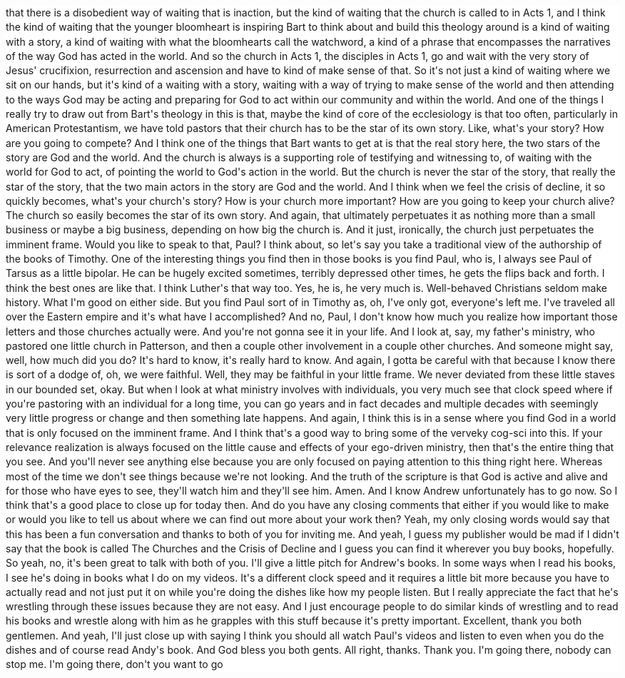 that there is a disobedient way of waiting that is inaction, but the kind of waiting that the church is called to in Acts 1, and I think the kind of waiting that the younger bloomheart is inspiring Bart to think about and build this theology around is a kind of waiting with a story, a kind of waiting with what the bloomhearts call the watchword, a kind of a phrase that encompasses the narratives of the way God has acted in the world. And so the church in Acts 1, the disciples in Acts 1, go and wait with the very story of Jesus' crucifixion, resurrection and ascension and have to kind of make sense of that. So it's not just a kind of waiting where we sit on our hands, but it's kind of a waiting with a story, waiting with a way of trying to make sense of the world and then attending to the ways God may be acting and preparing for God to act within our community and within the world. And one of the things I really try to draw out from Bart's theology in this is that, maybe the kind of core of the ecclesiology is that too often, particularly in American Protestantism, we have told pastors that their church has to be the star of its own story. Like, what's your story? How are you going to compete? And I think one of the things that Bart wants to get at is that the real story here, the two stars of the story are God and the world. And the church is always is a supporting role of testifying and witnessing to, of waiting with the world for God to act, of pointing the world to God's action in the world. But the church is never the star of the story, that really the star of the story, that the two main actors in the story are God and the world. And I think when we feel the crisis of decline, it so quickly becomes, what's your church's story? How is your church more important? How are you going to keep your church alive? The church so easily becomes the star of its own story. And again, that ultimately perpetuates it as nothing more than a small business or maybe a big business, depending on how big the church is. And it just, ironically, the church just perpetuates the imminent frame. Would you like to speak to that, Paul? I think about, so let's say you take a traditional view of the authorship of the books of Timothy. One of the interesting things you find then in those books is you find Paul, who is, I always see Paul of Tarsus as a little bipolar. He can be hugely excited sometimes, terribly depressed other times, he gets the flips back and forth. I think the best ones are like that. I think Luther's that way too. Yes, he is, he very much is. Well-behaved Christians seldom make history. What I'm good on either side. But you find Paul sort of in Timothy as, oh, I've only got, everyone's left me. I've traveled all over the Eastern empire and it's what have I accomplished? And no, Paul, I don't know how much you realize how important those letters and those churches actually were. And you're not gonna see it in your life. And I look at, say, my father's ministry, who pastored one little church in Patterson, and then a couple other involvement in a couple other churches. And someone might say, well, how much did you do? It's hard to know, it's really hard to know. And again, I gotta be careful with that because I know there is sort of a dodge of, oh, we were faithful. Well, they may be faithful in your little frame. We never deviated from these little staves in our bounded set, okay. But when I look at what ministry involves with individuals, you very much see that clock speed where if you're pastoring with an individual for a long time, you can go years and in fact decades and multiple decades with seemingly very little progress or change and then something late happens. And again, I think this is in a sense where you find God in a world that is only focused on the imminent frame. And I think that's a good way to bring some of the verveky cog-sci into this. If your relevance realization is always focused on the little cause and effects of your ego-driven ministry, then that's the entire thing that you see. And you'll never see anything else because you are only focused on paying attention to this thing right here. Whereas most of the time we don't see things because we're not looking. And the truth of the scripture is that God is active and alive and for those who have eyes to see, they'll watch him and they'll see him. Amen. And I know Andrew unfortunately has to go now. So I think that's a good place to close up for today then. And do you have any closing comments that either if you would like to make or would you like to tell us about where we can find out more about your work then? Yeah, my only closing words would say that this has been a fun conversation and thanks to both of you for inviting me. And yeah, I guess my publisher would be mad if I didn't say that the book is called The Churches and the Crisis of Decline and I guess you can find it wherever you buy books, hopefully. So yeah, no, it's been great to talk with both of you. I'll give a little pitch for Andrew's books. In some ways when I read his books, I see he's doing in books what I do on my videos. It's a different clock speed and it requires a little bit more because you have to actually read and not just put it on while you're doing the dishes like how my people listen. But I really appreciate the fact that he's wrestling through these issues because they are not easy. And I just encourage people to do similar kinds of wrestling and to read his books and wrestle along with him as he grapples with this stuff because it's pretty important. Excellent, thank you both gentlemen. And yeah, I'll just close up with saying I think you should all watch Paul's videos and listen to even when you do the dishes and of course read Andy's book. And God bless you both gents. All right, thanks. Thank you. I'm going there, nobody can stop me. I'm going there, don't you want to go